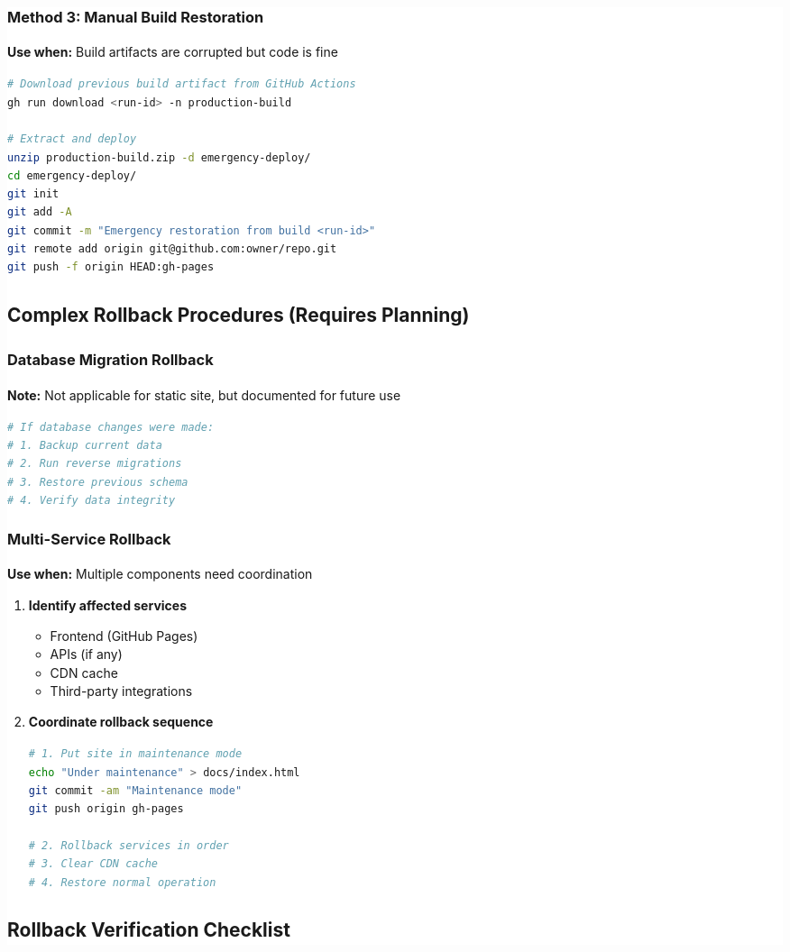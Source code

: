 ### Method 3: Manual Build Restoration
**Use when:** Build artifacts are corrupted but code is fine

```bash
# Download previous build artifact from GitHub Actions
gh run download <run-id> -n production-build

# Extract and deploy
unzip production-build.zip -d emergency-deploy/
cd emergency-deploy/
git init
git add -A
git commit -m "Emergency restoration from build <run-id>"
git remote add origin git@github.com:owner/repo.git
git push -f origin HEAD:gh-pages
```

## Complex Rollback Procedures (Requires Planning)

### Database Migration Rollback
**Note:** Not applicable for static site, but documented for future use

```bash
# If database changes were made:
# 1. Backup current data
# 2. Run reverse migrations
# 3. Restore previous schema
# 4. Verify data integrity
```

### Multi-Service Rollback
**Use when:** Multiple components need coordination

1. **Identify affected services**
   - Frontend (GitHub Pages)
   - APIs (if any)
   - CDN cache
   - Third-party integrations

2. **Coordinate rollback sequence**
   ```bash
   # 1. Put site in maintenance mode
   echo "Under maintenance" > docs/index.html
   git commit -am "Maintenance mode"
   git push origin gh-pages
   
   # 2. Rollback services in order
   # 3. Clear CDN cache
   # 4. Restore normal operation
   ```

## Rollback Verification Checklist

